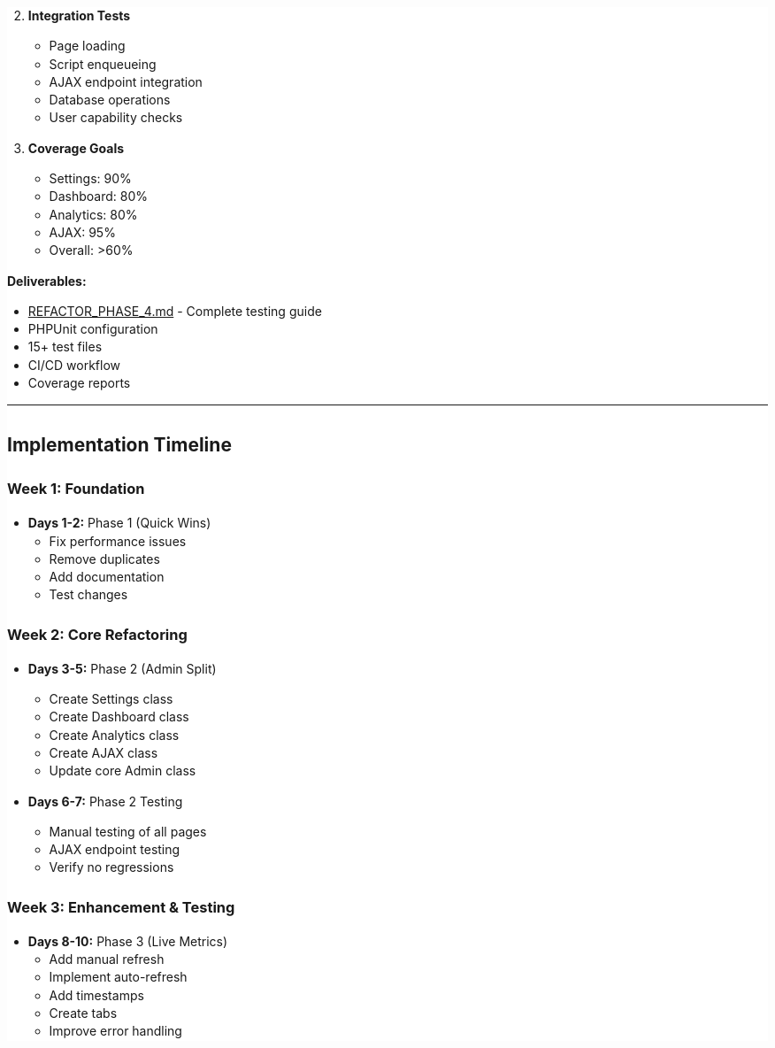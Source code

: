2. **Integration Tests**
   - Page loading
   - Script enqueueing
   - AJAX endpoint integration
   - Database operations
   - User capability checks

3. **Coverage Goals**
   - Settings: 90%
   - Dashboard: 80%
   - Analytics: 80%
   - AJAX: 95%
   - Overall: >60%

**Deliverables:**
- [REFACTOR_PHASE_4.md](./REFACTOR_PHASE_4.md) - Complete testing guide
- PHPUnit configuration
- 15+ test files
- CI/CD workflow
- Coverage reports

---

## Implementation Timeline

### Week 1: Foundation
- **Days 1-2:** Phase 1 (Quick Wins)
  - Fix performance issues
  - Remove duplicates
  - Add documentation
  - Test changes

### Week 2: Core Refactoring
- **Days 3-5:** Phase 2 (Admin Split)
  - Create Settings class
  - Create Dashboard class
  - Create Analytics class
  - Create AJAX class
  - Update core Admin class

- **Days 6-7:** Phase 2 Testing
  - Manual testing of all pages
  - AJAX endpoint testing
  - Verify no regressions

### Week 3: Enhancement & Testing
- **Days 8-10:** Phase 3 (Live Metrics)
  - Add manual refresh
  - Implement auto-refresh
  - Add timestamps
  - Create tabs
  - Improve error handling
